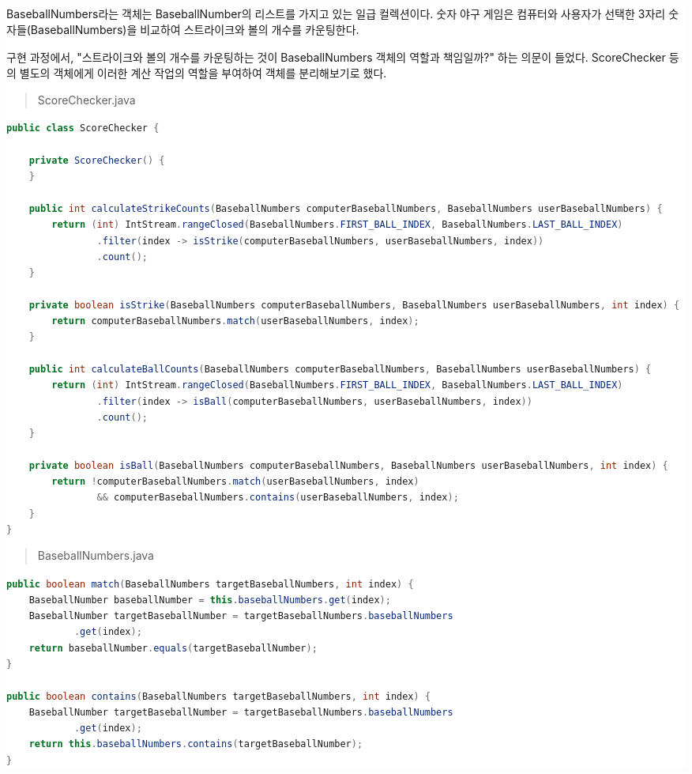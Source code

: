 
BaseballNumbers라는 객체는 BaseballNumber의 리스트를 가지고 있는 일급 컬렉션이다. 숫자 야구 게임은 컴퓨터와 사용자가 선택한 3자리 숫자들(BaseballNumbers)을 비교하여 스트라이크와 볼의 개수를 카운팅한다.

구현 과정에서, "스트라이크와 볼의 개수를 카운팅하는 것이 BaseballNumbers 객체의 역할과 책임일까?" 하는 의문이 들었다. ScoreChecker 등의 별도의 객체에게 이러한 계산 작업의 역할을 부여하여 객체를 분리해보기로 했다.

> ScoreChecker.java

```java
public class ScoreChecker {

    private ScoreChecker() {
    }

    public int calculateStrikeCounts(BaseballNumbers computerBaseballNumbers, BaseballNumbers userBaseballNumbers) {
        return (int) IntStream.rangeClosed(BaseballNumbers.FIRST_BALL_INDEX, BaseballNumbers.LAST_BALL_INDEX)
                .filter(index -> isStrike(computerBaseballNumbers, userBaseballNumbers, index))
                .count();
    }

    private boolean isStrike(BaseballNumbers computerBaseballNumbers, BaseballNumbers userBaseballNumbers, int index) {
        return computerBaseballNumbers.match(userBaseballNumbers, index);
    }

    public int calculateBallCounts(BaseballNumbers computerBaseballNumbers, BaseballNumbers userBaseballNumbers) {
        return (int) IntStream.rangeClosed(BaseballNumbers.FIRST_BALL_INDEX, BaseballNumbers.LAST_BALL_INDEX)
                .filter(index -> isBall(computerBaseballNumbers, userBaseballNumbers, index))
                .count();
    }

    private boolean isBall(BaseballNumbers computerBaseballNumbers, BaseballNumbers userBaseballNumbers, int index) {
        return !computerBaseballNumbers.match(userBaseballNumbers, index)
                && computerBaseballNumbers.contains(userBaseballNumbers, index);
    }
}
```

> BaseballNumbers.java

```java
public boolean match(BaseballNumbers targetBaseballNumbers, int index) {
    BaseballNumber baseballNumber = this.baseballNumbers.get(index);
    BaseballNumber targetBaseballNumber = targetBaseballNumbers.baseballNumbers
            .get(index);
    return baseballNumber.equals(targetBaseballNumber);
}

public boolean contains(BaseballNumbers targetBaseballNumbers, int index) {
    BaseballNumber targetBaseballNumber = targetBaseballNumbers.baseballNumbers
            .get(index);
    return this.baseballNumbers.contains(targetBaseballNumber);
}
```
